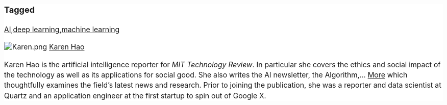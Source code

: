 ### Tagged

[AI](https://www.technologyreview.com/g/ai/),[deep learning](https://www.technologyreview.com/g/deep-learning/),[machine learning](https://www.technologyreview.com/g/machine-learning/)

![Karen.png](../_resources/920a2c7be0a8ab687fff6c82d542addb.png)
[Karen Hao](https://www.technologyreview.com/profile/karen-hao/)

Karen Hao is the artificial intelligence reporter for *MIT Technology Review*. In particular she covers the ethics and social impact of the technology as well as its applications for social good. She also writes the AI newsletter, the Algorithm,… [More](https://www.technologyreview.com/s/612768/we-analyzed-16625-papers-to-figure-out-where-ai-is-headed-next/#) which thoughtfully examines the field’s latest news and research. Prior to joining the publication, she was a reporter and data scientist at Quartz and an application engineer at the first startup to spin out of Google X.